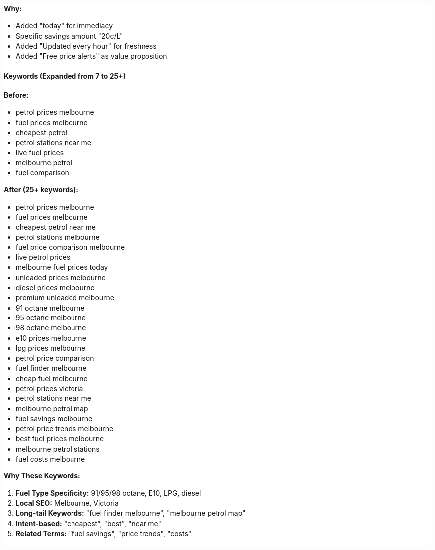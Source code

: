 **Why:**
- Added "today" for immediacy
- Specific savings amount "20c/L"
- Added "Updated every hour" for freshness
- Added "Free price alerts" as value proposition

#### Keywords (Expanded from 7 to 25+)
**Before:**
- petrol prices melbourne
- fuel prices melbourne
- cheapest petrol
- petrol stations near me
- live fuel prices
- melbourne petrol
- fuel comparison

**After (25+ keywords):**
- petrol prices melbourne
- fuel prices melbourne
- cheapest petrol near me
- petrol stations melbourne
- fuel price comparison melbourne
- live petrol prices
- melbourne fuel prices today
- unleaded prices melbourne
- diesel prices melbourne
- premium unleaded melbourne
- 91 octane melbourne
- 95 octane melbourne
- 98 octane melbourne
- e10 prices melbourne
- lpg prices melbourne
- petrol price comparison
- fuel finder melbourne
- cheap fuel melbourne
- petrol prices victoria
- petrol stations near me
- melbourne petrol map
- fuel savings melbourne
- petrol price trends melbourne
- best fuel prices melbourne
- melbourne petrol stations
- fuel costs melbourne

**Why These Keywords:**
1. **Fuel Type Specificity:** 91/95/98 octane, E10, LPG, diesel
2. **Local SEO:** Melbourne, Victoria
3. **Long-tail Keywords:** "fuel finder melbourne", "melbourne petrol map"
4. **Intent-based:** "cheapest", "best", "near me"
5. **Related Terms:** "fuel savings", "price trends", "costs"

---
